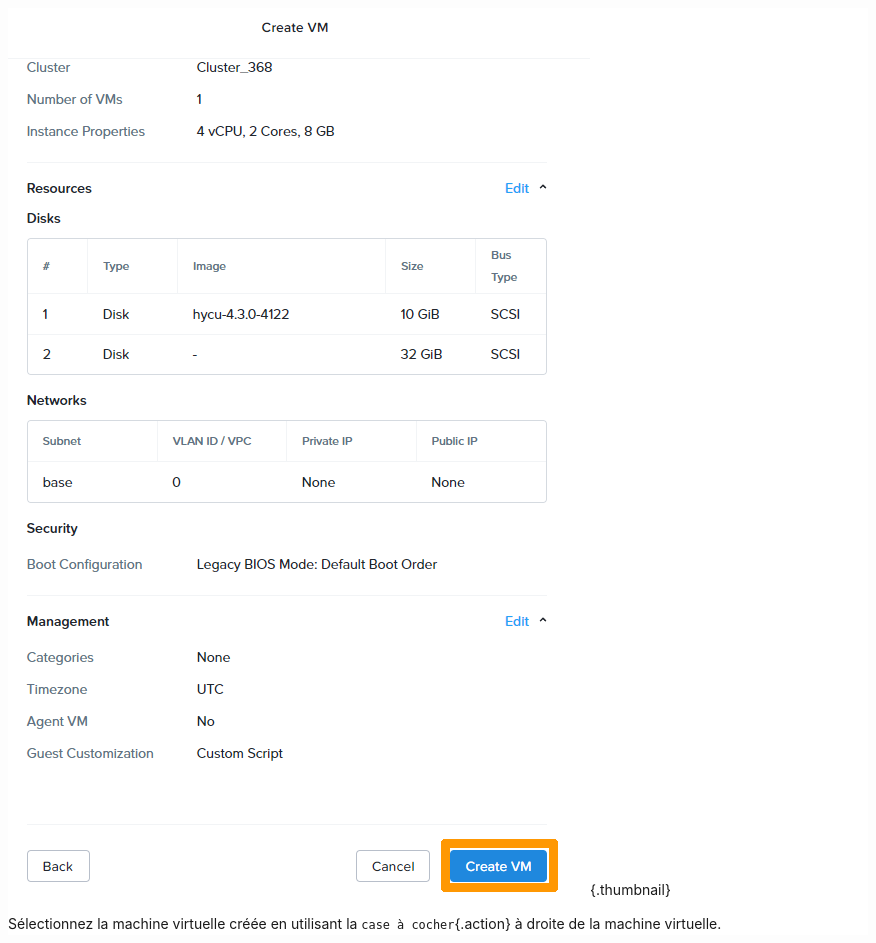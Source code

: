 ![Create HYCUVM 12](images/02-createhycuvm12.png){.thumbnail}

Sélectionnez la machine virtuelle créée en utilisant la `case à cocher`{.action} à droite de la machine virtuelle.
